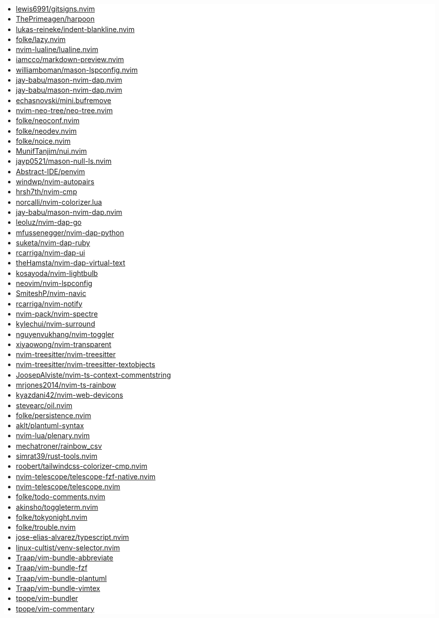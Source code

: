 - [lewis6991/gitsigns.nvim](https://github.com/lewis6991/gitsigns.nvim)
- [ThePrimeagen/harpoon](https://github.com/ThePrimeagen/harpoon)
- [lukas-reineke/indent-blankline.nvim](https://github.com/lukas-reineke/indent-blankline.nvim)
- [folke/lazy.nvim](https://github.com/folke/lazy.nvim)
- [nvim-lualine/lualine.nvim](https://github.com/nvim-lualine/lualine.nvim)
- [iamcco/markdown-preview.nvim](https://github.com/iamcco/markdown-preview.nvim)
- [williamboman/mason-lspconfig.nvim](https://github.com/williamboman/mason-lspconfig.nvim)
- [jay-babu/mason-nvim-dap.nvim](https://github.com/jay-babu/mason-nvim-dap.nvim)
- [jay-babu/mason-nvim-dap.nvim](https://github.com/jay-babu/mason-nvim-dap.nvim)
- [echasnovski/mini.bufremove](https://github.com/echasnovski/mini.bufremove.git)
- [nvim-neo-tree/neo-tree.nvim](https://github.com/nvim-neo-tree/neo-tree.nvim)
- [folke/neoconf.nvim](https://github.com/folke/neoconf.nvim.git)
- [folke/neodev.nvim](https://github.com/folke/neodev.nvim)
- [folke/noice.nvim](https://github.com/folke/noice.nvim)
- [MunifTanjim/nui.nvim](https://github.com/MunifTanjim/nui.nvim)
- [jayp0521/mason-null-ls.nvim](https://github.com/jayp0521/mason-null-ls.nvim)
- [Abstract-IDE/penvim](https://github.com/Abstract-IDE/penvim)
- [windwp/nvim-autopairs](https://github.com/windwp/nvim-autopairs)
- [hrsh7th/nvim-cmp](https://github.com/hrsh7th/nvim-cmp)
- [norcalli/nvim-colorizer.lua](https://github.com/norcalli/nvim-colorizer.lua)
- [jay-babu/mason-nvim-dap.nvim](https://github.com/jay-babu/mason-nvim-dap.nvim)
- [leoluz/nvim-dap-go](https://github.com/leoluz/nvim-dap-go)
- [mfussenegger/nvim-dap-python](https://github.com/mfussenegger/nvim-dap-python.git)
- [suketa/nvim-dap-ruby](https://github.com/suketa/nvim-dap-ruby.git)
- [rcarriga/nvim-dap-ui](https://github.com/rcarriga/nvim-dap-ui)
- [theHamsta/nvim-dap-virtual-text](https://github.com/theHamsta/nvim-dap-virtual-text)
- [kosayoda/nvim-lightbulb](https://github.com/kosayoda/nvim-lightbulb)
- [neovim/nvim-lspconfig](https://github.com/neovim/nvim-lspconfig)
- [SmiteshP/nvim-navic](https://github.com/SmiteshP/nvim-navic)
- [rcarriga/nvim-notify](https://github.com/rcarriga/nvim-notify)
- [nvim-pack/nvim-spectre](https://github.com/nvim-pack/nvim-spectre.git)
- [kylechui/nvim-surround](https://github.com/kylechui/nvim-surround)
- [nguyenvukhang/nvim-toggler](https://github.com/nguyenvukhang/nvim-toggler.git)
- [xiyaowong/nvim-transparent](https://github.com/xiyaowong/nvim-transparent)
- [nvim-treesitter/nvim-treesitter](https://github.com/nvim-treesitter/nvim-treesitter)
- [nvim-treesitter/nvim-treesitter-textobjects](https://github.com/nvim-treesitter/nvim-treesitter-textobjects)
- [JoosepAlviste/nvim-ts-context-commentstring](https://github.com/JoosepAlviste/nvim-ts-context-commentstring)
- [mrjones2014/nvim-ts-rainbow](https://github.com/mrjones2014/nvim-ts-rainbow)
- [kyazdani42/nvim-web-devicons](https://github.com/kyazdani42/nvim-web-devicons)
- [stevearc/oil.nvim](https://github.com/stevearc/oil.nvim.git)
- [folke/persistence.nvim](https://github.com/folke/persistence.nvim.git)
- [aklt/plantuml-syntax](https://github.com/aklt/plantuml-syntax.git)
- [nvim-lua/plenary.nvim](https://github.com/nvim-lua/plenary.nvim)
- [mechatroner/rainbow_csv](https://github.com/mechatroner/rainbow_csv.git)
- [simrat39/rust-tools.nvim](https://github.com/simrat39/rust-tools.nvim)
- [roobert/tailwindcss-colorizer-cmp.nvim](https://github.com/roobert/tailwindcss-colorizer-cmp.nvim.git)
- [nvim-telescope/telescope-fzf-native.nvim](https://github.com/nvim-telescope/telescope-fzf-native.nvim)
- [nvim-telescope/telescope.nvim](https://github.com/nvim-telescope/telescope.nvim)
- [folke/todo-comments.nvim](https://github.com/folke/todo-comments.nvim)
- [akinsho/toggleterm.nvim](https://github.com/akinsho/toggleterm.nvim)
- [folke/tokyonight.nvim](https://github.com/folke/tokyonight.nvim)
- [folke/trouble.nvim](https://github.com/folke/trouble.nvim)
- [jose-elias-alvarez/typescript.nvim](https://github.com/jose-elias-alvarez/typescript.nvim)
- [linux-cultist/venv-selector.nvim](https://github.com/linux-cultist/venv-selector.nvim.git)
- [Traap/vim-bundle-abbreviate](https://github.com/Traap/vim-bundle-abbreviate.git)
- [Traap/vim-bundle-fzf](https://github.com/Traap/vim-bundle-fzf.git)
- [Traap/vim-bundle-plantuml](https://github.com/Traap/vim-bundle-plantuml.git)
- [Traap/vim-bundle-vimtex](https://github.com/Traap/vim-bundle-vimtex.git)
- [tpope/vim-bundler](https://github.com/tpope/vim-bundler.git)
- [tpope/vim-commentary](https://github.com/tpope/vim-commentary)